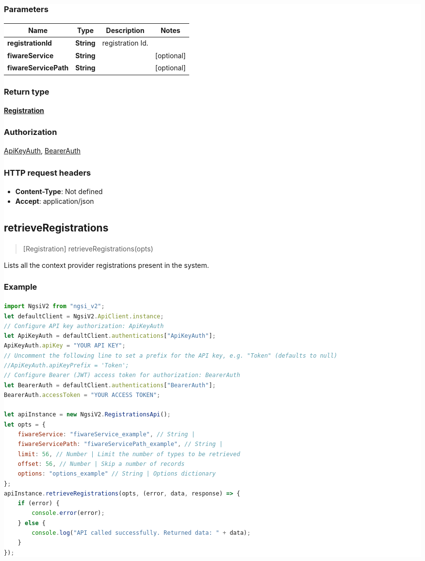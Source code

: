 ```javascript
```

### Parameters

| Name                  | Type       | Description      | Notes      |
| --------------------- | ---------- | ---------------- | ---------- |
| **registrationId**    | **String** | registration Id. |
| **fiwareService**     | **String** |                  | [optional] |
| **fiwareServicePath** | **String** |                  | [optional] |

### Return type

[**Registration**](Registration.md)

### Authorization

[ApiKeyAuth](../README.md#ApiKeyAuth), [BearerAuth](../README.md#BearerAuth)

### HTTP request headers

-   **Content-Type**: Not defined
-   **Accept**: application/json

## retrieveRegistrations

> [Registration] retrieveRegistrations(opts)

Lists all the context provider registrations present in the system.

### Example

```javascript
import NgsiV2 from "ngsi_v2";
let defaultClient = NgsiV2.ApiClient.instance;
// Configure API key authorization: ApiKeyAuth
let ApiKeyAuth = defaultClient.authentications["ApiKeyAuth"];
ApiKeyAuth.apiKey = "YOUR API KEY";
// Uncomment the following line to set a prefix for the API key, e.g. "Token" (defaults to null)
//ApiKeyAuth.apiKeyPrefix = 'Token';
// Configure Bearer (JWT) access token for authorization: BearerAuth
let BearerAuth = defaultClient.authentications["BearerAuth"];
BearerAuth.accessToken = "YOUR ACCESS TOKEN";

let apiInstance = new NgsiV2.RegistrationsApi();
let opts = {
    fiwareService: "fiwareService_example", // String |
    fiwareServicePath: "fiwareServicePath_example", // String |
    limit: 56, // Number | Limit the number of types to be retrieved
    offset: 56, // Number | Skip a number of records
    options: "options_example" // String | Options dictionary
};
apiInstance.retrieveRegistrations(opts, (error, data, response) => {
    if (error) {
        console.error(error);
    } else {
        console.log("API called successfully. Returned data: " + data);
    }
});
```
